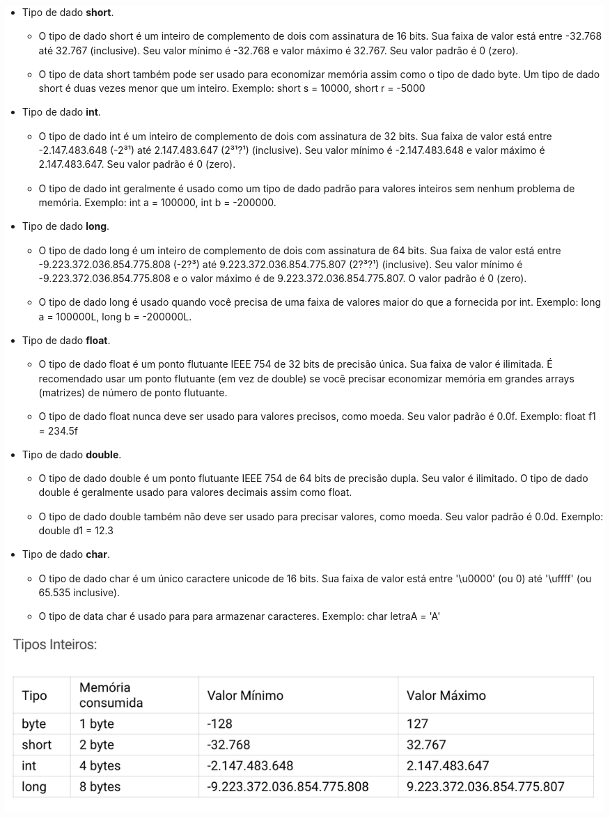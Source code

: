 - Tipo de dado **short**.

    - O tipo de dado short é um inteiro de complemento de dois com assinatura de 16 bits. Sua faixa de valor está entre -32.768 até 32.767 (inclusive). Seu valor mínimo é -32.768 e valor máximo é 32.767. Seu valor padrão é 0 (zero).

    - O tipo de data short também pode ser usado para economizar memória assim como o tipo de dado byte. Um tipo de dado short é duas vezes menor que um inteiro. Exemplo: short s = 10000, short r = -5000

- Tipo de dado **int**.

    - O tipo de dado int é um inteiro de complemento de dois com assinatura de 32 bits. Sua faixa de valor está entre -2.147.483.648 (-2³¹) até 2.147.483.647 (2³¹?¹) (inclusive). Seu valor mínimo é -2.147.483.648 e valor máximo é 2.147.483.647. Seu valor padrão é 0 (zero).

    - O tipo de dado int geralmente é usado como um tipo de dado padrão para valores inteiros sem nenhum problema de memória. Exemplo: int a  = 100000, int b = -200000.

- Tipo de dado **long**.

    - O tipo de dado long é um inteiro de complemento de dois com assinatura de 64 bits. Sua faixa de valor está entre -9.223.372.036.854.775.808 (-2?³) até 9.223.372.036.854.775.807 (2?³?¹) (inclusive). Seu valor mínimo é -9.223.372.036.854.775.808 e o valor máximo é de 9.223.372.036.854.775.807. O valor padrão é 0 (zero).
    
    - O tipo de dado long é usado quando você precisa de uma faixa de valores maior do que a fornecida por int. Exemplo: long a = 100000L, long b = -200000L.

- Tipo de dado **float**.

    - O tipo de dado float é um ponto flutuante IEEE 754 de 32 bits de precisão única. Sua faixa de valor é ilimitada. É recomendado usar um ponto flutuante (em vez de double) se você precisar economizar memória em grandes arrays (matrizes) de número de ponto flutuante.
    
    - O tipo de dado float nunca deve ser usado para valores precisos, como moeda. Seu valor padrão é 0.0f. Exemplo: float f1 = 234.5f

- Tipo de dado **double**.

    - O tipo de dado double é um ponto flutuante IEEE 754 de 64 bits de precisão dupla. Seu valor é ilimitado. O tipo de dado double é geralmente usado para valores decimais assim como float.
    
    - O tipo de dado double também não deve ser usado para precisar valores, como moeda. Seu valor padrão é 0.0d. Exemplo: double d1 = 12.3

- Tipo de dado **char**.

    - O tipo de dado char é um único caractere unicode de 16 bits. Sua faixa de valor está entre '\u0000' (ou 0) até '\uffff' (ou 65.535 inclusive).
    
    - O tipo de data char é usado para para armazenar caracteres. Exemplo: char letraA = 'A'


![1](./PicRevisao/2.png)

